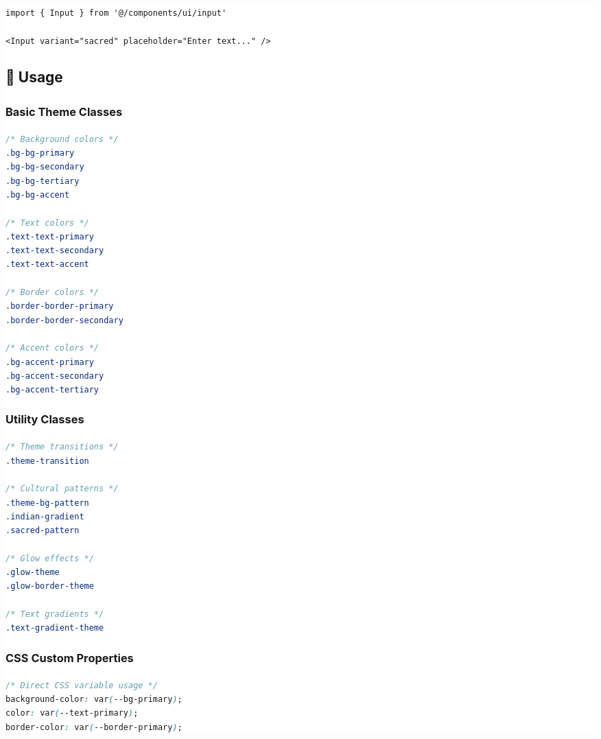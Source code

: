 ```tsx
import { Input } from '@/components/ui/input'

<Input variant="sacred" placeholder="Enter text..." />
```

## 🎯 Usage

### Basic Theme Classes
```css
/* Background colors */
.bg-bg-primary
.bg-bg-secondary
.bg-bg-tertiary
.bg-bg-accent

/* Text colors */
.text-text-primary
.text-text-secondary
.text-text-accent

/* Border colors */
.border-border-primary
.border-border-secondary

/* Accent colors */
.bg-accent-primary
.bg-accent-secondary
.bg-accent-tertiary
```

### Utility Classes
```css
/* Theme transitions */
.theme-transition

/* Cultural patterns */
.theme-bg-pattern
.indian-gradient
.sacred-pattern

/* Glow effects */
.glow-theme
.glow-border-theme

/* Text gradients */
.text-gradient-theme
```

### CSS Custom Properties
```css
/* Direct CSS variable usage */
background-color: var(--bg-primary);
color: var(--text-primary);
border-color: var(--border-primary);
```

